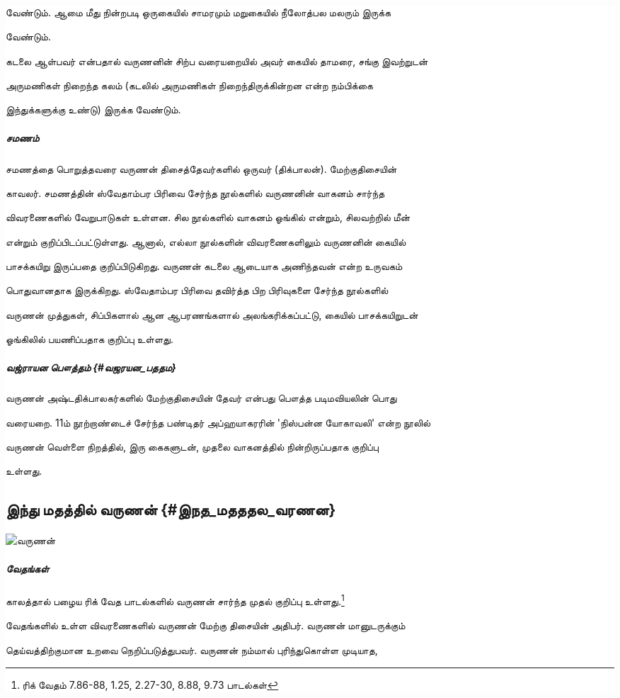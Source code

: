 வேண்டும். ஆமை மீது நின்றபடி ஒருகையில் சாமரமும் மறுகையில் நீலோத்பல மலரும் இருக்க

வேண்டும்.



கடலை ஆள்பவர் என்பதால் வருணனின் சிற்ப வரையறையில் அவர் கையில் தாமரை, சங்கு இவற்றுடன்

அருமணிகள் நிறைந்த கலம் (கடலில் அருமணிகள் நிறைந்திருக்கின்றன என்ற நம்பிக்கை

இந்துக்களுக்கு உண்டு) இருக்க வேண்டும்.



##### சமணம்



சமணத்தை பொறுத்தவரை வருணன் திசைத்தேவர்களில் ஒருவர் (திக்பாலன்). மேற்குதிசையின்

காவலர். சமணத்தின் ஸ்வேதாம்பர பிரிவை சேர்ந்த நூல்களில் வருணனின் வாகனம் சார்ந்த

விவரணைகளில் வேறுபாடுகள் உள்ளன. சில நூல்களில் வாகனம் ஓங்கில் என்றும், சிலவற்றில் மீன்

என்றும் குறிப்பிடப்பட்டுள்ளது. ஆனால், எல்லா நூல்களின் விவரணைகளிலும் வருணனின் கையில்

பாசக்கயிறு இருப்பதை குறிப்பிடுகிறது. வருணன் கடலை ஆடையாக அணிந்தவன் என்ற உருவகம்

பொதுவானதாக இருக்கிறது. ஸ்வேதாம்பர பிரிவை தவிர்த்த பிற பிரிவுகளை சேர்ந்த நூல்களில்

வருணன் முத்துகள், சிப்பிகளால் ஆன ஆபரணங்களால் அலங்கரிக்கப்பட்டு, கையில் பாசக்கயிறுடன்

ஓங்கிலில் பயணிப்பதாக குறிப்பு உள்ளது.



##### வஜ்ராயன பௌத்தம் {#வஜரயன_பததம}



வருணன் அஷ்டதிக்பாலகர்களில் மேற்குதிசையின் தேவர் என்பது பௌத்த படிமவியலின் பொது

வரையறை. 11ம் நூற்றாண்டைச் சேர்ந்த பண்டிதர் அப்ஹயாகரரின் 'நிஸ்பன்ன யோகாவலி' என்ற நூலில்

வருணன் வெள்ளை நிறத்தில், இரு கைகளுடன், முதலை வாகனத்தில் நின்றிருப்பதாக குறிப்பு

உள்ளது.



## இந்து மதத்தில் வருணன் {#இநத_மதததல_வரணன}



![வருணன்](வருணன்_இரு_கைகளுடன்.webp "வருணன்")



##### வேதங்கள்



காலத்தால் பழைய ரிக் வேத பாடல்களில் வருணன் சார்ந்த முதல் குறிப்பு உள்ளது.[^3]

வேதங்களில் உள்ள விவரணைகளில் வருணன் மேற்கு திசையின் அதிபர். வருணன் மானுடருக்கும்

தெய்வத்திற்குமான உறவை நெறிப்படுத்துபவர். வருணன் நம்மால் புரிந்துகொள்ள முடியாத,


[^1]: மகாபாரதம் உத்யோகபர்வம் அத்தியாயம்-117 9ஆம் செய்யுள்; ஆதிபர்வம் அத்தியாயம்-66
[^2]: 'ப்ரசேதஹ வருணஹ பாசி யாதசாம்பதிரப்பதிஹி'
[^3]: ரிக் வேதம் 7.86-88, 1.25, 2.27-30, 8.88, 9.73 பாடல்கள்